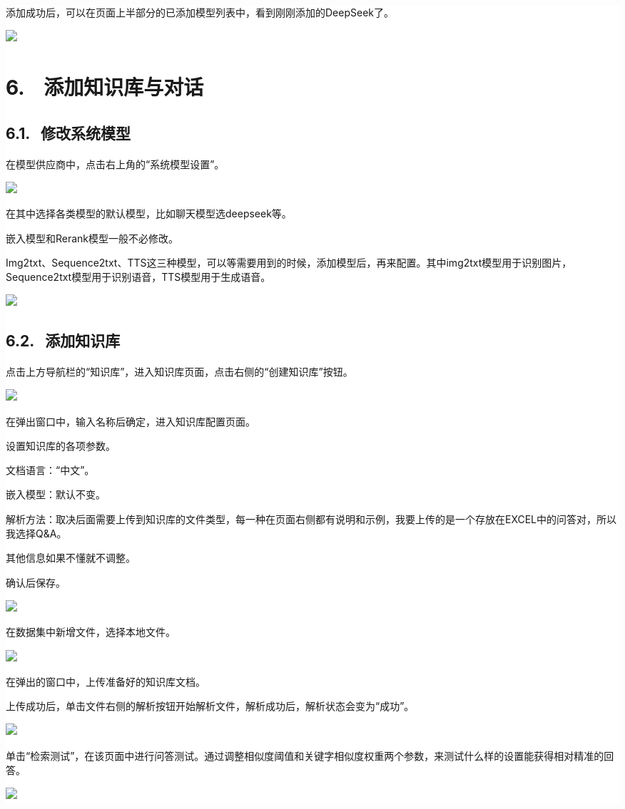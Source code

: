 添加成功后，可以在页面上半部分的已添加模型列表中，看到刚刚添加的DeepSeek了。

![](https://img2024.cnblogs.com/blog/1959921/202502/1959921-20250212123108604-1607240466.png)

6.    添加知识库与对话
==============

6.1.   修改系统模型
-------------

在模型供应商中，点击右上角的“系统模型设置”。

![](https://img2024.cnblogs.com/blog/1959921/202502/1959921-20250212123108517-1511516733.png)

在其中选择各类模型的默认模型，比如聊天模型选deepseek等。

嵌入模型和Rerank模型一般不必修改。

Img2txt、Sequence2txt、TTS这三种模型，可以等需要用到的时候，添加模型后，再来配置。其中img2txt模型用于识别图片，Sequence2txt模型用于识别语音，TTS模型用于生成语音。

![](https://img2024.cnblogs.com/blog/1959921/202502/1959921-20250212123108537-463963162.png)

6.2.   添加知识库
------------

点击上方导航栏的“知识库”，进入知识库页面，点击右侧的“创建知识库”按钮。

![](https://img2024.cnblogs.com/blog/1959921/202502/1959921-20250212123108500-1141379817.png)

在弹出窗口中，输入名称后确定，进入知识库配置页面。

设置知识库的各项参数。

文档语言：“中文”。

嵌入模型：默认不变。

解析方法：取决后面需要上传到知识库的文件类型，每一种在页面右侧都有说明和示例，我要上传的是一个存放在EXCEL中的问答对，所以我选择Q&A。

其他信息如果不懂就不调整。

确认后保存。

![](https://img2024.cnblogs.com/blog/1959921/202502/1959921-20250212123108602-753767816.png)

在数据集中新增文件，选择本地文件。

![](https://img2024.cnblogs.com/blog/1959921/202502/1959921-20250212123108570-824693133.png)

在弹出的窗口中，上传准备好的知识库文档。

上传成功后，单击文件右侧的解析按钮开始解析文件，解析成功后，解析状态会变为“成功”。

![](https://img2024.cnblogs.com/blog/1959921/202502/1959921-20250212123108571-747645857.png)

单击“检索测试”，在该页面中进行问答测试。通过调整相似度阈值和关键字相似度权重两个参数，来测试什么样的设置能获得相对精准的回答。

![](https://img2024.cnblogs.com/blog/1959921/202502/1959921-20250212123108588-1655744730.png)
